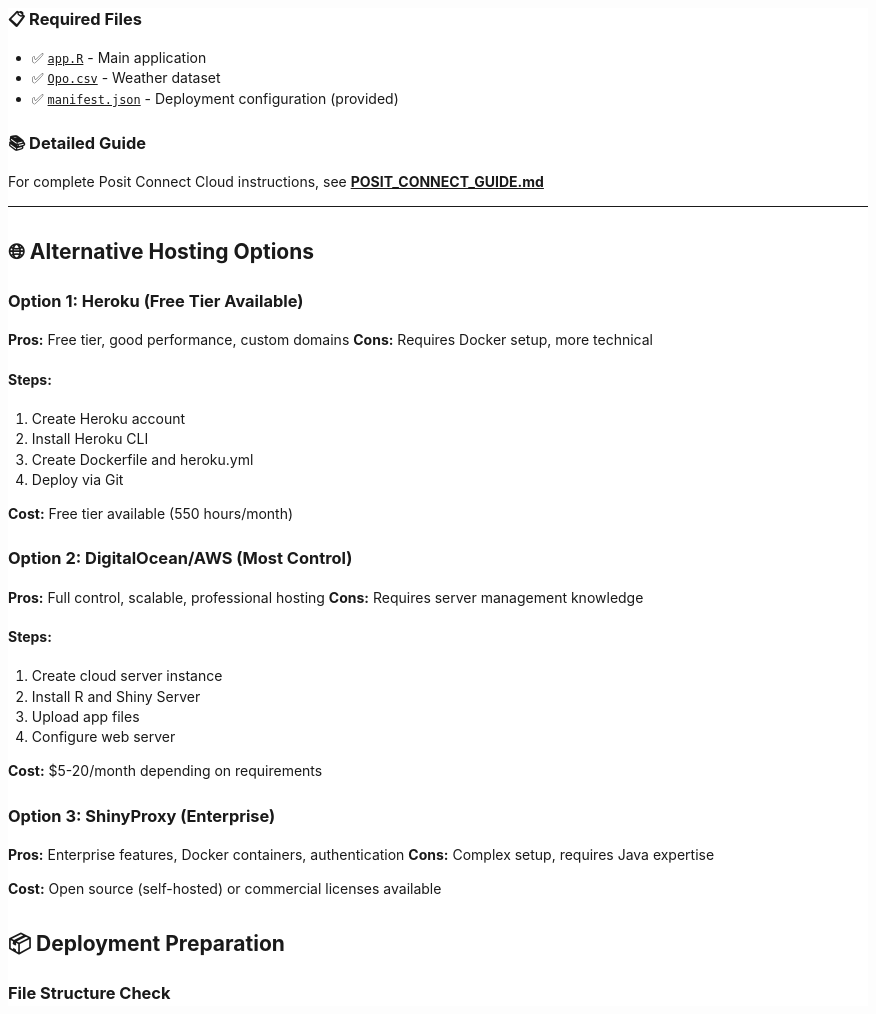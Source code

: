 ### 📋 Required Files

- ✅ [`app.R`](app.R) - Main application
- ✅ [`Opo.csv`](Opo.csv) - Weather dataset
- ✅ [`manifest.json`](manifest.json) - Deployment configuration (provided)

### 📚 Detailed Guide

For complete Posit Connect Cloud instructions, see **[POSIT_CONNECT_GUIDE.md](POSIT_CONNECT_GUIDE.md)**

---

## 🌐 Alternative Hosting Options

### Option 1: Heroku (Free Tier Available)

**Pros:** Free tier, good performance, custom domains
**Cons:** Requires Docker setup, more technical

#### Steps:

1. Create Heroku account
2. Install Heroku CLI
3. Create Dockerfile and heroku.yml
4. Deploy via Git

**Cost:** Free tier available (550 hours/month)

### Option 2: DigitalOcean/AWS (Most Control)

**Pros:** Full control, scalable, professional hosting
**Cons:** Requires server management knowledge

#### Steps:

1. Create cloud server instance
2. Install R and Shiny Server
3. Upload app files
4. Configure web server

**Cost:** $5-20/month depending on requirements

### Option 3: ShinyProxy (Enterprise)

**Pros:** Enterprise features, Docker containers, authentication
**Cons:** Complex setup, requires Java expertise

**Cost:** Open source (self-hosted) or commercial licenses available

## 📦 Deployment Preparation

### File Structure Check

